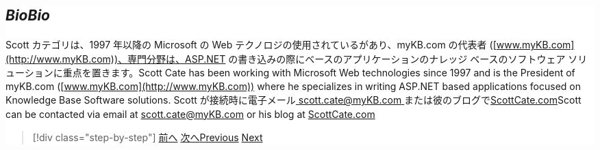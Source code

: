 ## <a name="bio"></a><span data-ttu-id="8cb6f-380">*Bio*</span><span class="sxs-lookup"><span data-stu-id="8cb6f-380">*Bio*</span></span>

<span data-ttu-id="8cb6f-381">Scott カテゴリは、1997 年以降の Microsoft の Web テクノロジの使用されているがあり、myKB.com の代表者 ([www.myKB.com](http://www.myKB.com))、専門分野は、ASP.NET の書き込みの際にベースのアプリケーションのナレッジ ベースのソフトウェア ソリューションに重点を置きます。</span><span class="sxs-lookup"><span data-stu-id="8cb6f-381">Scott Cate has been working with Microsoft Web technologies since 1997 and is the President of myKB.com ([www.myKB.com](http://www.myKB.com)) where he specializes in writing ASP.NET based applications focused on Knowledge Base Software solutions.</span></span> <span data-ttu-id="8cb6f-382">Scott が接続時に電子メール[ scott.cate@myKB.com ](mailto:scott.cate@myKB.com)または彼のブログで[ScottCate.com](http://ScottCate.com)</span><span class="sxs-lookup"><span data-stu-id="8cb6f-382">Scott can be contacted via email at [scott.cate@myKB.com](mailto:scott.cate@myKB.com) or his blog at [ScottCate.com](http://ScottCate.com)</span></span>

>[!div class="step-by-step"]
<span data-ttu-id="8cb6f-383">[前へ](understanding-asp-net-ajax-updatepanel-triggers.md)
[次へ](understanding-asp-net-ajax-localization.md)</span><span class="sxs-lookup"><span data-stu-id="8cb6f-383">[Previous](understanding-asp-net-ajax-updatepanel-triggers.md)
[Next](understanding-asp-net-ajax-localization.md)</span></span>

